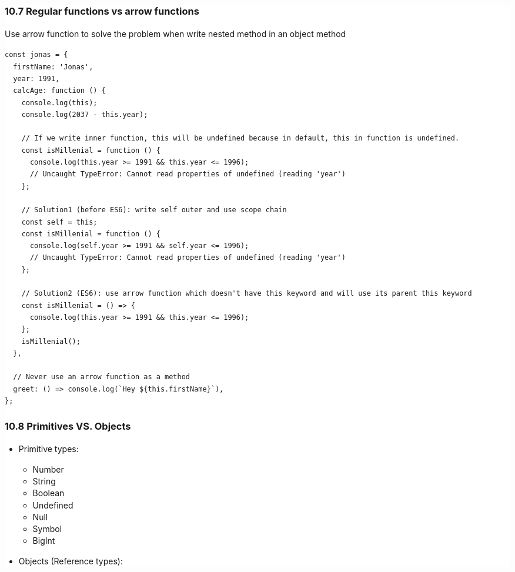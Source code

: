 ### 10.7 Regular functions vs arrow functions

Use arrow function to solve the problem when write nested method in an object method

```Js
const jonas = {
  firstName: 'Jonas',
  year: 1991,
  calcAge: function () {
    console.log(this);
    console.log(2037 - this.year);

    // If we write inner function, this will be undefined because in default, this in function is undefined.
    const isMillenial = function () {
      console.log(this.year >= 1991 && this.year <= 1996);
      // Uncaught TypeError: Cannot read properties of undefined (reading 'year')
    };

    // Solution1 (before ES6): write self outer and use scope chain
    const self = this;
    const isMillenial = function () {
      console.log(self.year >= 1991 && self.year <= 1996);
      // Uncaught TypeError: Cannot read properties of undefined (reading 'year')
    };

    // Solution2 (ES6): use arrow function which doesn't have this keyword and will use its parent this keyword
    const isMillenial = () => {
      console.log(this.year >= 1991 && this.year <= 1996);
    };
    isMillenial();
  },

  // Never use an arrow function as a method
  greet: () => console.log(`Hey ${this.firstName}`),
};
```

### 10.8 Primitives VS. Objects

- Primitive types:

  - Number
  - String
  - Boolean
  - Undefined
  - Null
  - Symbol
  - BigInt

- Objects (Reference types):
